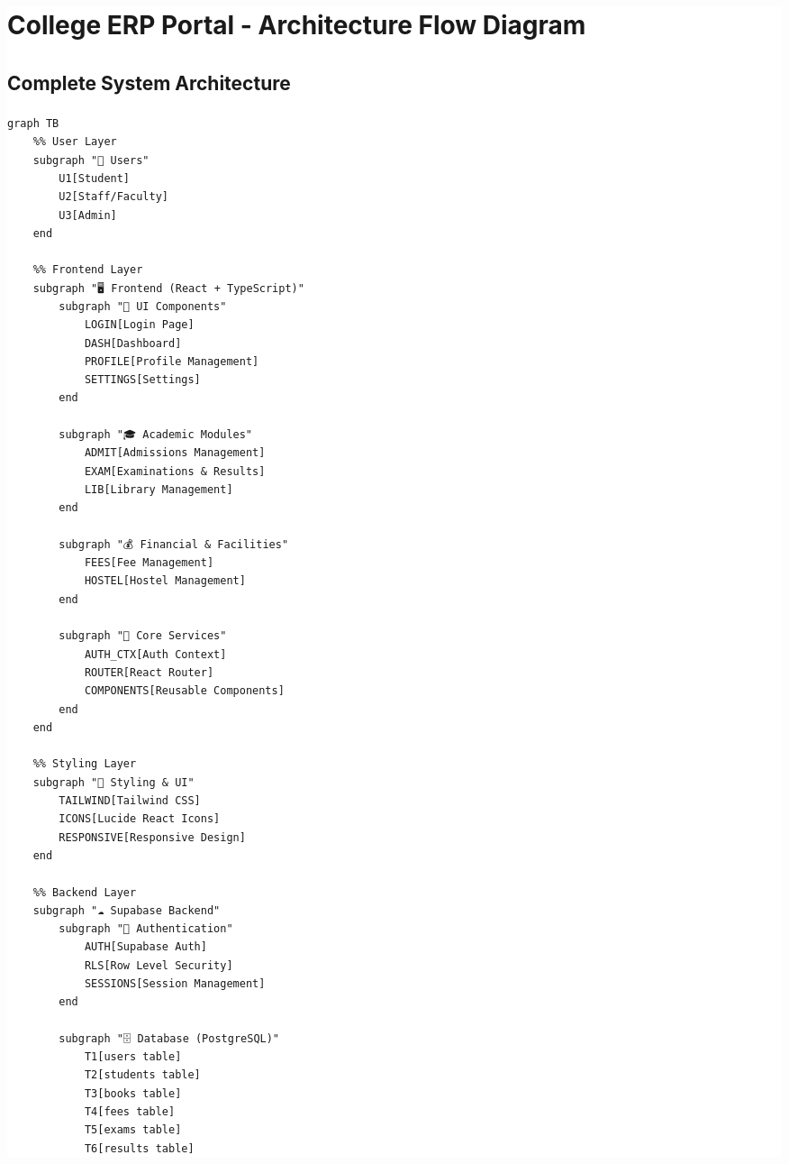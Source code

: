 # College ERP Portal - Architecture Flow Diagram

## Complete System Architecture

```mermaid
graph TB
    %% User Layer
    subgraph "👥 Users"
        U1[Student]
        U2[Staff/Faculty]
        U3[Admin]
    end

    %% Frontend Layer
    subgraph "🖥️ Frontend (React + TypeScript)"
        subgraph "📱 UI Components"
            LOGIN[Login Page]
            DASH[Dashboard]
            PROFILE[Profile Management]
            SETTINGS[Settings]
        end
        
        subgraph "🎓 Academic Modules"
            ADMIT[Admissions Management]
            EXAM[Examinations & Results]
            LIB[Library Management]
        end
        
        subgraph "💰 Financial & Facilities"
            FEES[Fee Management]
            HOSTEL[Hostel Management]
        end
        
        subgraph "🔧 Core Services"
            AUTH_CTX[Auth Context]
            ROUTER[React Router]
            COMPONENTS[Reusable Components]
        end
    end

    %% Styling Layer
    subgraph "🎨 Styling & UI"
        TAILWIND[Tailwind CSS]
        ICONS[Lucide React Icons]
        RESPONSIVE[Responsive Design]
    end

    %% Backend Layer
    subgraph "☁️ Supabase Backend"
        subgraph "🔐 Authentication"
            AUTH[Supabase Auth]
            RLS[Row Level Security]
            SESSIONS[Session Management]
        end
        
        subgraph "🗄️ Database (PostgreSQL)"
            T1[users table]
            T2[students table]
            T3[books table]
            T4[fees table]
            T5[exams table]
            T6[results table]
```
